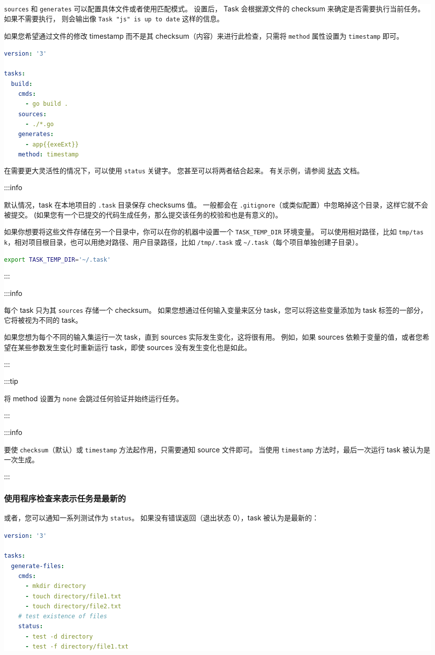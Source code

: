 `sources` 和 `generates` 可以配置具体文件或者使用匹配模式。 设置后， Task 会根据源文件的 checksum 来确定是否需要执行当前任务。 如果不需要执行， 则会输出像 `Task "js" is up to date` 这样的信息。

如果您希望通过文件的修改 timestamp 而不是其 checksum（内容）来进行此检查，只需将 `method` 属性设置为 `timestamp` 即可。

```yaml
version: '3'

tasks:
  build:
    cmds:
      - go build .
    sources:
      - ./*.go
    generates:
      - app{{exeExt}}
    method: timestamp
```

在需要更大灵活性的情况下，可以使用 `status` 关键字。 您甚至可以将两者结合起来。 有关示例，请参阅 [状态](#使用程序检查来表示任务是最新的) 文档。

:::info

默认情况，task 在本地项目的 `.task` 目录保存 checksums 值。 一般都会在 `.gitignore`（或类似配置）中忽略掉这个目录，这样它就不会被提交。 (如果您有一个已提交的代码生成任务，那么提交该任务的校验和也是有意义的)。

如果你想要将这些文件存储在另一个目录中，你可以在你的机器中设置一个 `TASK_TEMP_DIR` 环境变量。 可以使用相对路径，比如 `tmp/task`，相对项目根目录，也可以用绝对路径、用户目录路径，比如 `/tmp/.task` 或 `~/.task`（每个项目单独创建子目录）。

```bash
export TASK_TEMP_DIR='~/.task'
```

:::

:::info

每个 task 只为其 `sources` 存储一个 checksum。 如果您想通过任何输入变量来区分 task，您可以将这些变量添加为 task 标签的一部分，它将被视为不同的 task。

如果您想为每个不同的输入集运行一次 task，直到 sources 实际发生变化，这将很有用。 例如，如果 sources 依赖于变量的值，或者您希望在某些参数发生变化时重新运行 task，即使 sources 没有发生变化也是如此。

:::

:::tip

将 method 设置为 `none` 会跳过任何验证并始终运行任务。

:::

:::info

要使 `checksum`（默认）或 `timestamp` 方法起作用，只需要通知 source 文件即可。 当使用 `timestamp` 方法时，最后一次运行 task 被认为是一次生成。

:::

### 使用程序检查来表示任务是最新的

或者，您可以通知一系列测试作为 `status`。 如果没有错误返回（退出状态 0），task 被认为是最新的：

```yaml
version: '3'

tasks:
  generate-files:
    cmds:
      - mkdir directory
      - touch directory/file1.txt
      - touch directory/file2.txt
    # test existence of files
    status:
      - test -d directory
      - test -f directory/file1.txt
```